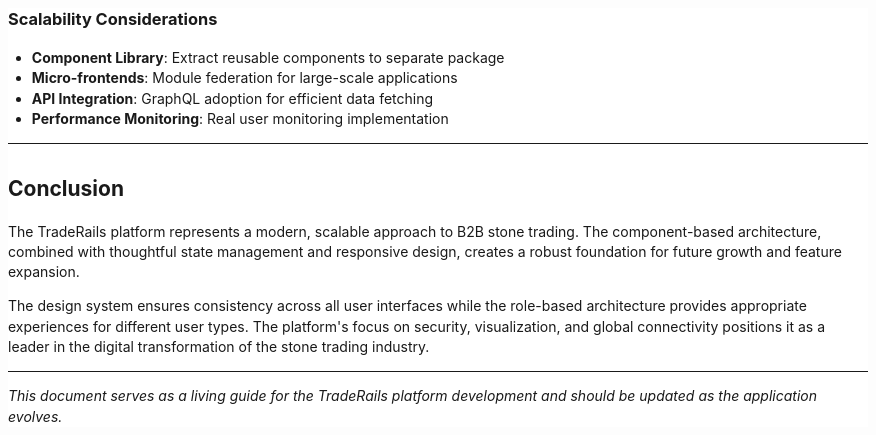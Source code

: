 ### Scalability Considerations
- **Component Library**: Extract reusable components to separate package
- **Micro-frontends**: Module federation for large-scale applications
- **API Integration**: GraphQL adoption for efficient data fetching
- **Performance Monitoring**: Real user monitoring implementation

---

## Conclusion

The TradeRails platform represents a modern, scalable approach to B2B stone trading. The component-based architecture, combined with thoughtful state management and responsive design, creates a robust foundation for future growth and feature expansion.

The design system ensures consistency across all user interfaces while the role-based architecture provides appropriate experiences for different user types. The platform's focus on security, visualization, and global connectivity positions it as a leader in the digital transformation of the stone trading industry.

---

*This document serves as a living guide for the TradeRails platform development and should be updated as the application evolves.*
